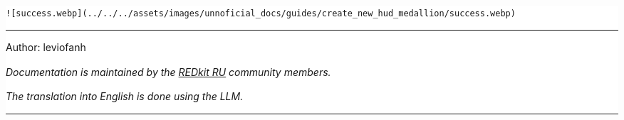     ![success.webp](../../../assets/images/unnoficial_docs/guides/create_new_hud_medallion/success.webp)

***
Author: leviofanh

*Documentation is maintained by the [REDkit RU](https://discord.gg/kRTEy8KcNa) community members.*

_The translation into English is done using the LLM._

***